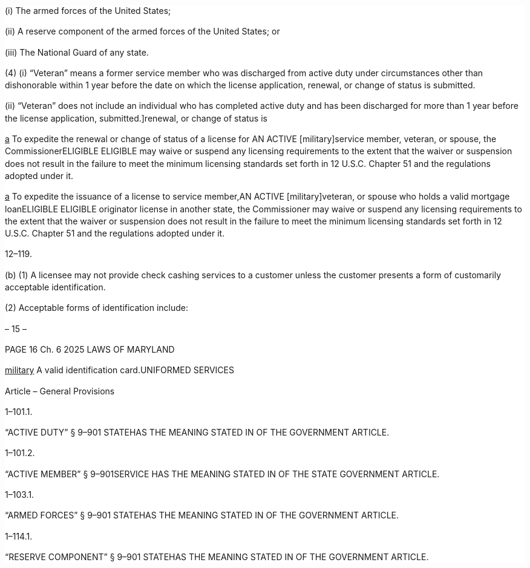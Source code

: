 (i) The armed forces of the United States;

(ii) A reserve component of the armed forces of the United States; or

(iii) The National Guard of any state.

(4) (i) “Veteran” means a former service member who was discharged
from active duty under circumstances other than dishonorable within 1 year before the date
on which the license application, renewal, or change of status is submitted.

(ii) “Veteran” does not include an individual who has completed
active duty and has been discharged for more than 1 year before the license application,
submitted.]renewal, or change of status is

[a](b) To expedite the renewal or change of status of a license for AN ACTIVE
[military]service member, veteran, or spouse, the CommissionerELIGIBLE ELIGIBLE
may waive or suspend any licensing requirements to the extent that the waiver or
suspension does not result in the failure to meet the minimum licensing standards set forth
in 12 U.S.C. Chapter 51 and the regulations adopted under it.

[a](c) To expedite the issuance of a license to service member,AN ACTIVE
[military]veteran, or spouse who holds a valid mortgage loanELIGIBLE ELIGIBLE
originator license in another state, the Commissioner may waive or suspend any licensing
requirements to the extent that the waiver or suspension does not result in the failure to
meet the minimum licensing standards set forth in 12 U.S.C. Chapter 51 and the
regulations adopted under it.

12–119.

(b) (1) A licensee may not provide check cashing services to a customer unless
the customer presents a form of customarily acceptable identification.

(2) Acceptable forms of identification include:

– 15 –

PAGE 16
Ch. 6 2025 LAWS OF MARYLAND

[military](iv) A valid identification card.UNIFORMED SERVICES

Article – General Provisions

1–101.1.

“ACTIVE DUTY” § 9–901 STATEHAS THE MEANING STATED IN OF THE
GOVERNMENT ARTICLE.

1–101.2.

“ACTIVE MEMBER” § 9–901SERVICE HAS THE MEANING STATED IN OF THE
STATE GOVERNMENT ARTICLE.

1–103.1.

“ARMED FORCES” § 9–901 STATEHAS THE MEANING STATED IN OF THE
GOVERNMENT ARTICLE.

1–114.1.

“RESERVE COMPONENT” § 9–901 STATEHAS THE MEANING STATED IN OF THE
GOVERNMENT ARTICLE.
